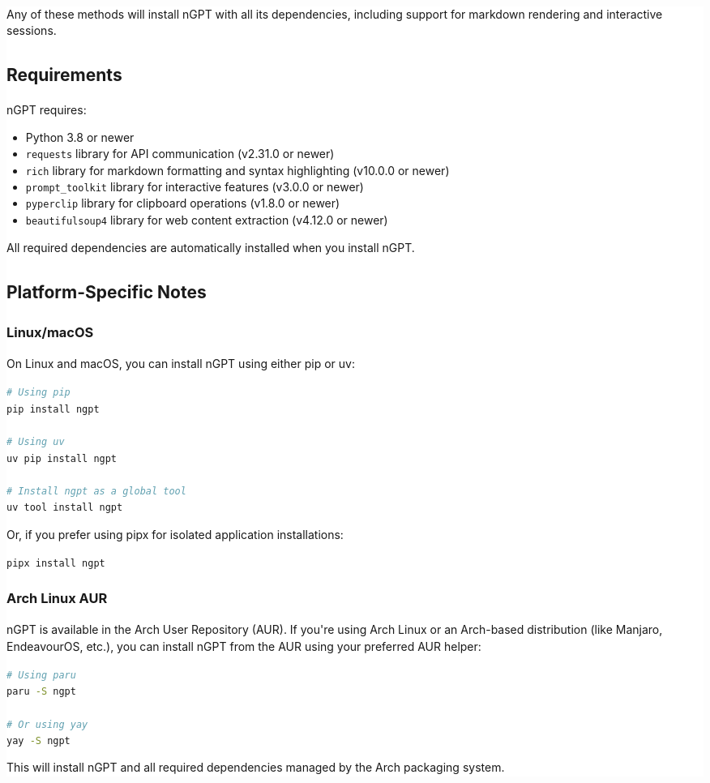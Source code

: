 Any of these methods will install nGPT with all its dependencies, including support for markdown rendering and interactive sessions.

## Requirements

nGPT requires:

- Python 3.8 or newer
- `requests` library for API communication (v2.31.0 or newer)
- `rich` library for markdown formatting and syntax highlighting (v10.0.0 or newer)
- `prompt_toolkit` library for interactive features (v3.0.0 or newer)
- `pyperclip` library for clipboard operations (v1.8.0 or newer)
- `beautifulsoup4` library for web content extraction (v4.12.0 or newer)

All required dependencies are automatically installed when you install nGPT.

## Platform-Specific Notes

### Linux/macOS

On Linux and macOS, you can install nGPT using either pip or uv:

```bash
# Using pip
pip install ngpt

# Using uv
uv pip install ngpt

# Install ngpt as a global tool
uv tool install ngpt
```

Or, if you prefer using pipx for isolated application installations:

```bash
pipx install ngpt
```

### Arch Linux AUR

nGPT is available in the Arch User Repository (AUR). If you're using Arch Linux or an Arch-based distribution (like Manjaro, EndeavourOS, etc.), you can install nGPT from the AUR using your preferred AUR helper:

```bash
# Using paru
paru -S ngpt

# Or using yay
yay -S ngpt
```

This will install nGPT and all required dependencies managed by the Arch packaging system.

